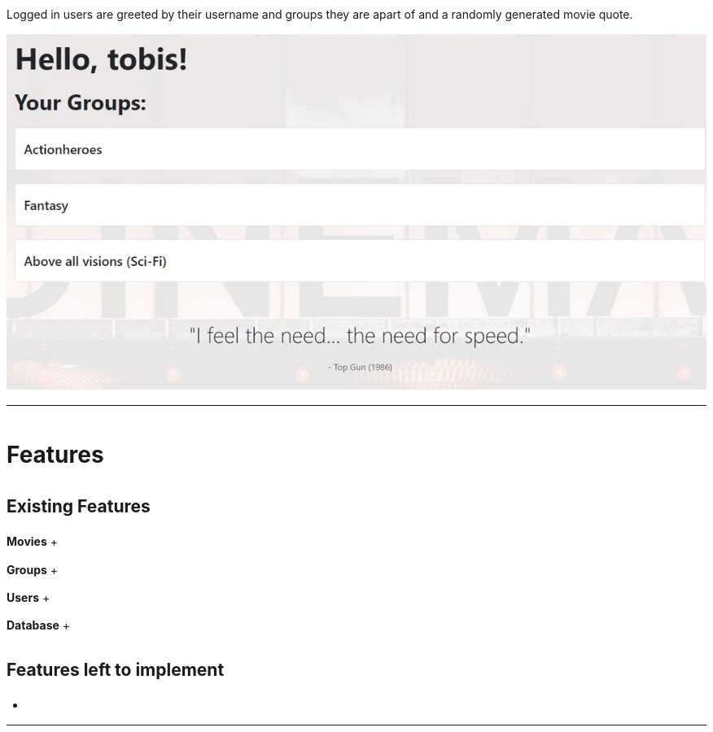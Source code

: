 Logged in users are greeted by their username and groups they are apart of and a randomly generated movie quote.

![homepage logged in](media/readme-images/mrwf-logged-in-homepage.JPG)


***

# **Features**

## **Existing Features**

**Movies**
+ 

**Groups**
+ 

**Users**
+ 

**Database**
+ 

## **Features left to implement**

+ 

***
